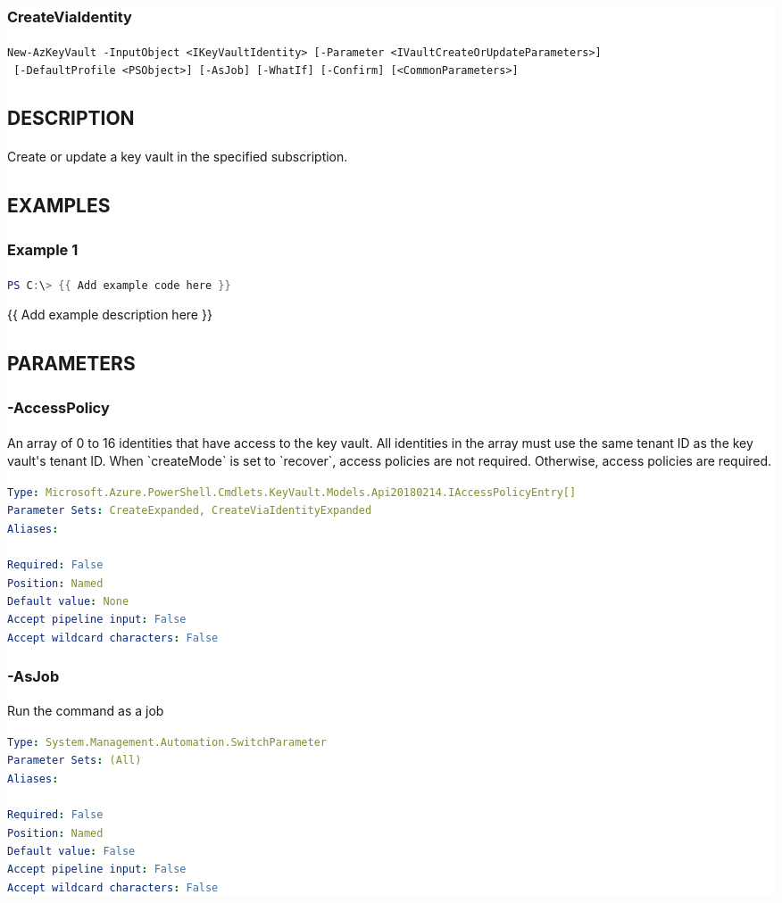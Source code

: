 ### CreateViaIdentity
```
New-AzKeyVault -InputObject <IKeyVaultIdentity> [-Parameter <IVaultCreateOrUpdateParameters>]
 [-DefaultProfile <PSObject>] [-AsJob] [-WhatIf] [-Confirm] [<CommonParameters>]
```

## DESCRIPTION
Create or update a key vault in the specified subscription.

## EXAMPLES

### Example 1
```powershell
PS C:\> {{ Add example code here }}
```

{{ Add example description here }}

## PARAMETERS

### -AccessPolicy
An array of 0 to 16 identities that have access to the key vault.
All identities in the array must use the same tenant ID as the key vault's tenant ID.
When \`createMode\` is set to \`recover\`, access policies are not required.
Otherwise, access policies are required.

```yaml
Type: Microsoft.Azure.PowerShell.Cmdlets.KeyVault.Models.Api20180214.IAccessPolicyEntry[]
Parameter Sets: CreateExpanded, CreateViaIdentityExpanded
Aliases:

Required: False
Position: Named
Default value: None
Accept pipeline input: False
Accept wildcard characters: False
```

### -AsJob
Run the command as a job

```yaml
Type: System.Management.Automation.SwitchParameter
Parameter Sets: (All)
Aliases:

Required: False
Position: Named
Default value: False
Accept pipeline input: False
Accept wildcard characters: False
```
